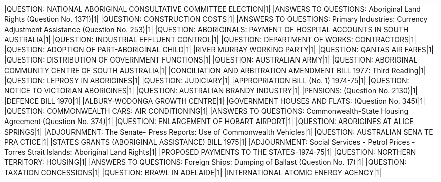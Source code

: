 |QUESTION: NATIONAL ABORIGINAL CONSULTATIVE COMMITTEE ELECTION|1|
|ANSWERS TO QUESTIONS: Aboriginal Land Rights (Question No. 1371)|1|
|QUESTION: CONSTRUCTION COSTS|1|
|ANSWERS TO QUESTIONS: Primary Industries: Currency Adjustment Assistance (Question No. 253)|1|
|QUESTION: ABORIGINALS: PAYMENT OF HOSPITAL ACCOUNTS IN SOUTH AUSTRALIA|1|
|QUESTION: INDUSTRIAL EFFLUENT CONTROL|1|
|QUESTION: DEPARTMENT OF WORKS: CONTRACTORS|1|
|QUESTION: ADOPTION OF PART-ABORIGINAL CHILD|1|
|RIVER MURRAY WORKING PARTY|1|
|QUESTION: QANTAS AIR FARES|1|
|QUESTION: DISTRIBUTION OF GOVERNMENT FUNCTIONS|1|
|QUESTION: AUSTRALIAN ARMY|1|
|QUESTION: ABORIGINAL COMMUNITY CENTRE OF SOUTH AUSTRALIA|1|
|CONCILIATION AND ARBITRATION AMENDMENT BILL 1977: Third Reading|1|
|QUESTION: LEPROSY IN ABORIGINES|1|
|QUESTION: JUDICIARY|1|
|APPROPRIATION BILL (No. 1) 1974-75|1|
|QUESTION: NOTICE TO VICTORIAN ABORIGINES|1|
|QUESTION: AUSTRALIAN BRANDY INDUSTRY|1|
|PENSIONS: (Question No. 2130)|1|
|DEFENCE BILL 1970|1|
|ALBURY-WODONGA GROWTH CENTRE|1|
|GOVERNMENT HOUSES AND FLATS: (Question No. 345)|1|
|QUESTION: COMMONWEALTH CARS: AIR CONDITIONING|1|
|ANSWERS TO QUESTIONS: Commonwealth-State Housing Agreement (Question No. 374)|1|
|QUESTION: ENLARGEMENT OF HOBART AIRPORT|1|
|QUESTION: ABORIGINES AT ALICE SPRINGS|1|
|ADJOURNMENT: The Senate- Press Reports: Use of Commonwealth Vehicles|1|
|QUESTION: AUSTRALIAN SENA TE PRA CTICE|1|
|STATES GRANTS (ABORIGINAL ASSISTANCE) BILL 1975|1|
|ADJOURNMENT: Social Services - Petrol Prices - Torres Strait Islands: Aboriginal Land Rights|1|
|PROPOSED PAYMENTS TO THE STATES-1974-75|1|
|QUESTION: NORTHERN TERRITORY: HOUSING|1|
|ANSWERS TO QUESTIONS: Foreign Ships: Dumping of Ballast (Question No. 17)|1|
|QUESTION: TAXATION CONCESSIONS|1|
|QUESTION: BRAWL IN ADELAIDE|1|
|INTERNATIONAL ATOMIC ENERGY AGENCY|1|